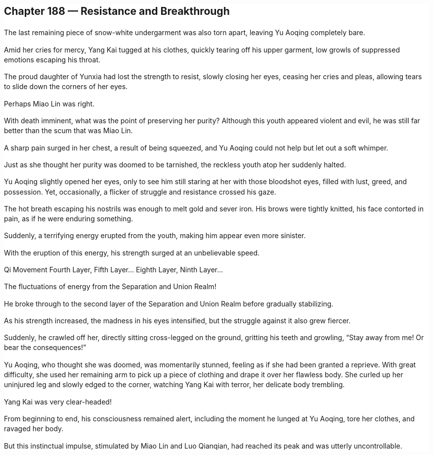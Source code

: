 ## Chapter 188 — Resistance and Breakthrough

The last remaining piece of snow-white undergarment was also torn apart, leaving Yu Aoqing completely bare.

Amid her cries for mercy, Yang Kai tugged at his clothes, quickly tearing off his upper garment, low growls of suppressed emotions escaping his throat.

The proud daughter of Yunxia had lost the strength to resist, slowly closing her eyes, ceasing her cries and pleas, allowing tears to slide down the corners of her eyes.

Perhaps Miao Lin was right.

With death imminent, what was the point of preserving her purity? Although this youth appeared violent and evil, he was still far better than the scum that was Miao Lin.

A sharp pain surged in her chest, a result of being squeezed, and Yu Aoqing could not help but let out a soft whimper.

Just as she thought her purity was doomed to be tarnished, the reckless youth atop her suddenly halted.

Yu Aoqing slightly opened her eyes, only to see him still staring at her with those bloodshot eyes, filled with lust, greed, and possession. Yet, occasionally, a flicker of struggle and resistance crossed his gaze.

The hot breath escaping his nostrils was enough to melt gold and sever iron. His brows were tightly knitted, his face contorted in pain, as if he were enduring something.

Suddenly, a terrifying energy erupted from the youth, making him appear even more sinister.

With the eruption of this energy, his strength surged at an unbelievable speed.

Qi Movement Fourth Layer, Fifth Layer… Eighth Layer, Ninth Layer…

The fluctuations of energy from the Separation and Union Realm!

He broke through to the second layer of the Separation and Union Realm before gradually stabilizing.

As his strength increased, the madness in his eyes intensified, but the struggle against it also grew fiercer.

Suddenly, he crawled off her, directly sitting cross-legged on the ground, gritting his teeth and growling, “Stay away from me! Or bear the consequences!”

Yu Aoqing, who thought she was doomed, was momentarily stunned, feeling as if she had been granted a reprieve. With great difficulty, she used her remaining arm to pick up a piece of clothing and drape it over her flawless body. She curled up her uninjured leg and slowly edged to the corner, watching Yang Kai with terror, her delicate body trembling.

Yang Kai was very clear-headed!

From beginning to end, his consciousness remained alert, including the moment he lunged at Yu Aoqing, tore her clothes, and ravaged her body.

But this instinctual impulse, stimulated by Miao Lin and Luo Qianqian, had reached its peak and was utterly uncontrollable.
